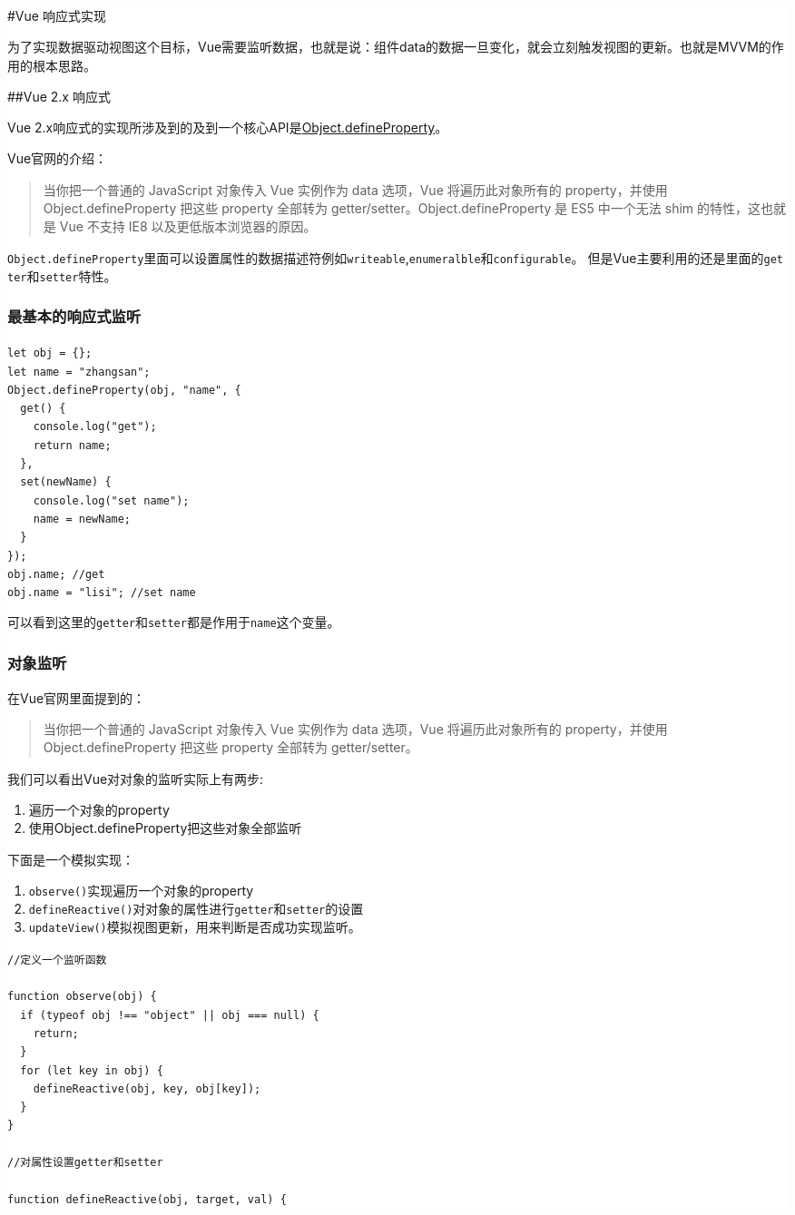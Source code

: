 #Vue 响应式实现

为了实现数据驱动视图这个目标，Vue需要监听数据，也就是说：组件data的数据一旦变化，就会立刻触发视图的更新。也就是MVVM的作用的根本思路。

##Vue 2.x 响应式

Vue 2.x响应式的实现所涉及到的及到一个核心API是[Object.defineProperty](https://developer.mozilla.org/zh-CN/docs/Web/JavaScript/Reference/Global_Objects/Object/defineProperty)。


Vue官网的介绍：
>当你把一个普通的 JavaScript 对象传入 Vue 实例作为 data 选项，Vue 将遍历此对象所有的 property，并使用 Object.defineProperty 把这些 property 全部转为 getter/setter。Object.defineProperty 是 ES5 中一个无法 shim 的特性，这也就是 Vue 不支持 IE8 以及更低版本浏览器的原因。

`Object.defineProperty`里面可以设置属性的数据描述符例如`writeable`,`enumeralble`和`configurable`。 但是Vue主要利用的还是里面的`getter`和`setter`特性。

### 最基本的响应式监听

```
let obj = {};
let name = "zhangsan";
Object.defineProperty(obj, "name", {
  get() {
    console.log("get");
    return name;
  },
  set(newName) {
    console.log("set name");
    name = newName;
  }
});
obj.name; //get
obj.name = "lisi"; //set name
```

可以看到这里的`getter`和`setter`都是作用于`name`这个变量。

### 对象监听

在Vue官网里面提到的：
>当你把一个普通的 JavaScript 对象传入 Vue 实例作为 data 选项，Vue 将遍历此对象所有的 property，并使用 Object.defineProperty 把这些 property 全部转为 getter/setter。

我们可以看出Vue对对象的监听实际上有两步:

1. 遍历一个对象的property
2. 使用Object.defineProperty把这些对象全部监听

下面是一个模拟实现：
1. `observe()`实现遍历一个对象的property
2. `defineReactive()`对对象的属性进行`getter`和`setter`的设置
3. `updateView()`模拟视图更新，用来判断是否成功实现监听。

```
//定义一个监听函数

function observe(obj) {
  if (typeof obj !== "object" || obj === null) {
    return;
  }
  for (let key in obj) {
    defineReactive(obj, key, obj[key]);
  }
}

//对属性设置getter和setter

function defineReactive(obj, target, val) {
```
